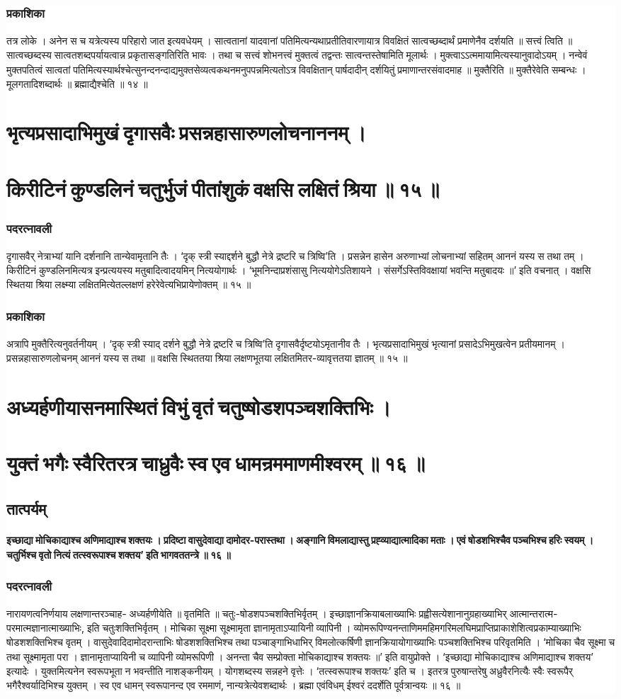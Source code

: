 ### **प्रकाशिका**

तत्र लोके । अनेन स च यत्रेत्यस्य परिहारो जात इत्यवधेयम् । सात्वतानां यादवानां पतिमित्यन्यथाप्रतीतिवारणायात्र विवक्षितं सात्वच्छब्दार्थं प्रमाणेनैव दर्शयति ॥ सत्त्वं त्विति ॥ सात्वच्छब्दस्य सात्वतशब्दपर्यायत्वान्न प्रकृतासङ्गतिरिति भावः । तथा च सत्त्वं शोभनत्त्वं मुक्तत्वं तद्वन्तः सात्वन्तस्तेषामिति मूलार्थः । मुक्त्वाऽऽत्ममायामित्यस्यानुवादोऽयम् । नन्वेवं मुक्तपतित्वं सात्वतां पतिमित्यस्यार्थश्चेत्सुनन्दनन्दाद्यमुक्तसेव्यत्वकथनमनुपपन्नमित्यतोऽत्र विवक्षितान् पार्षदादीन् दर्शयितुं प्रमाणान्तरसंवादमाह ॥ मुक्तैरिति ॥ मुक्तैरेवेति सम्बन्धः । मूलगतादिशब्दार्थः ॥ ब्रह्माद्यैश्चेति ॥ १४ ॥

# भृत्यप्रसादाभिमुखं दृगासवैः प्रसन्नहासारुणलोचनाननम् ।

# किरीटिनं कुण्डलिनं चतुर्भुजं पीतांशुकं वक्षसि लक्षितं श्रिया ॥ १५ ॥

### **पदरत्नावली**

दृगासवैर् नेत्राभ्यां यानि दर्शनानि तान्येवामृतानि तैः । ‘दृक् स्त्री स्याद्दर्शने बुद्धौ नेत्रे द्रष्टरि च त्रिष्वि’ति । प्रसन्नेन हासेन अरुणाभ्यां लोचनाभ्यां सहितम् आननं यस्य स तथा तम् । किरीटिनं कुण्डलिनमित्यत्र इन्प्रत्ययस्य मतुबादित्वादयमिन् नित्ययोगार्थः । ‘भूमनिन्दाप्रशंसासु नित्ययोगेऽतिशायने । संसर्गेऽस्तिविवक्षायां भवन्ति मतुबादयः ॥’ इति वचनात् । वक्षसि स्थितया श्रिया लक्ष्म्या लक्षितमित्येतल्लक्षणं हरेरेवेत्यभिप्रायेणोक्तम् ॥ १५ ॥

### **प्रकाशिका**

अत्रापि मुक्तैरित्यनुवर्तनीयम् । ‘दृक् स्त्री स्याद् दर्शने बुद्धौ नेत्रे द्रष्टरि च त्रिष्वि’ति दृगासवैर्दृष्टयोऽमृतानीव तैः । भृत्यप्रसादाभिमुखं भृत्यानां प्रसादेऽभिमुखत्वेन प्रतीयमानम् । प्रसन्नहासारुणलोचनम् आननं यस्य स तथा ॥ वक्षसि स्थिततया श्रिया लक्षणभूतया लक्षितमितर-व्यावृत्ततया ज्ञातम् ॥ १५ ॥

# अध्यर्हणीयासनमास्थितं विभुं वृतं चतुष्षोडशपञ्चशक्तिभिः ।

# युक्तं भगैः स्वैरितरत्र चाध्रुवैः स्व एव धामन्रममाणमीश्वरम् ॥ १६ ॥

## **तात्पर्यम्**

**इच्छाद्या मोचिकाद्याश्च अणिमाद्याश्च शक्तयः । प्रदिष्टा वासुदेवाद्या दामोदर-परास्तथा । अङ्गानि विमलाद्यास्तु प्रह्व्याद्यात्मादिका मताः । एवं षोडशभिश्चैव पञ्चभिश्च हरिः स्वयम् । चतुर्भिश्च वृतो नित्यं तत्स्वरूपाश्च शक्तय’ इति भागवततन्त्रे ॥ १६ ॥**

### **पदरत्नावली**

नारायणत्वनिर्णयाय लक्षणान्तरञ्चाह- अध्यर्हणीयेति ॥ वृतमिति ॥ चतुः-षोडशपञ्चशक्तिभिर्वृतम् । इच्छाज्ञानक्रियाबलाख्याभिः प्रह्वीसत्येशानानुग्रहाख्याभिर् आत्मान्तरात्म-परमात्मज्ञानात्माख्याभिः, इति चतुःशक्तिभिर्वृतम् । मोचिका सूक्ष्मा सूक्ष्मामृता ज्ञानामृताऽप्यायिनी व्यापिनी । व्योमरूपिण्यनन्ताणिममहिमगरिमलघिमप्राप्तिप्राकाशेशित्वप्रकाम्याख्याभिः षोडशशक्तिभिश्च वृतम् । वासुदेवादिदामोदरान्ताभिः षोडशशक्तिभिश्च तथा पञ्चाङ्गाभिधाभिर् विमलोत्कर्षिणी ज्ञानक्रियायोगाख्याभिः पञ्चशक्तिभिश्च परिवृतमिति । ‘मोचिका चैव सूक्ष्मा च तथा सूक्ष्मामृता परा । ज्ञानामृताप्यायिनी च व्यापिनी व्योमरूपिणी । अनन्ता चैव सम्प्रोक्ता मोचिकाद्याश्च शक्तयः ॥’ इति वायुप्रोक्ते । ‘इच्छाद्या मोचिकाद्याश्च अणिमाद्याश्च शक्तय’ इत्यादेः । युक्तमित्यनेन स्वरूपभूता न भवन्तीति नाशङ्कनीयम् । योगशब्दस्य सन्नहने वृत्तेः । ‘तत्स्वरूपाश्च शक्तयः’ इति च । इतरत्र पुरुषान्तरेषु अध्रुवैरनित्यैः स्वैः स्वरूपैर् भगैरैश्वर्यादिभिश्च युक्तम् । स्व एव धामन् स्वरूपानन्द एव रममाणं, नान्यत्रेत्येवशब्दार्थः । ब्रह्मा एवंविधम् ईश्वरं ददर्शेति पूर्वत्रान्वयः ॥ १६ ॥
